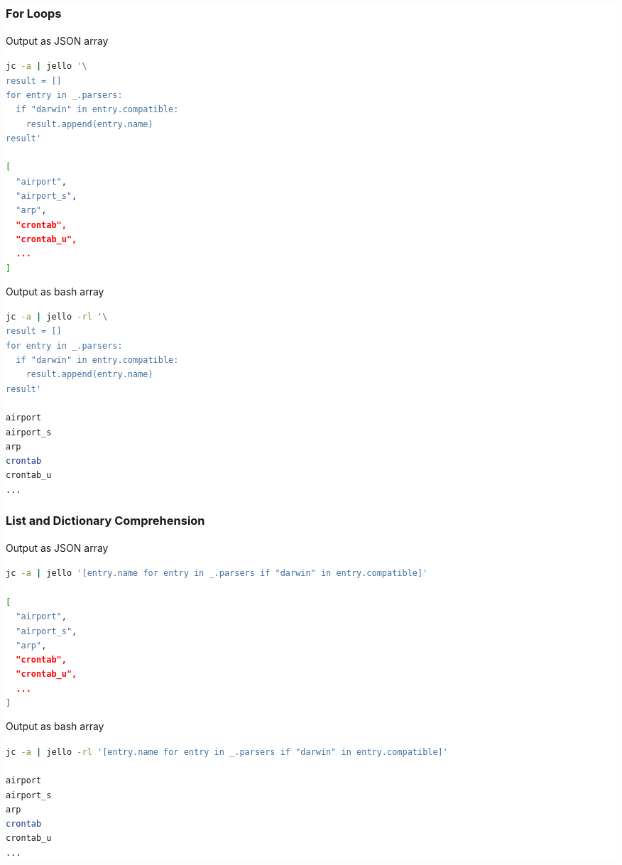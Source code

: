 ### For Loops
Output as JSON array
```bash
jc -a | jello '\
result = []
for entry in _.parsers:
  if "darwin" in entry.compatible:
    result.append(entry.name)
result'

[
  "airport",
  "airport_s",
  "arp",
  "crontab",
  "crontab_u",
  ...
]
```
Output as bash array
```bash
jc -a | jello -rl '\
result = []
for entry in _.parsers:
  if "darwin" in entry.compatible:
    result.append(entry.name)
result'

airport
airport_s
arp
crontab
crontab_u
...
```
### List and Dictionary Comprehension
Output as JSON array
```bash
jc -a | jello '[entry.name for entry in _.parsers if "darwin" in entry.compatible]'

[
  "airport",
  "airport_s",
  "arp",
  "crontab",
  "crontab_u",
  ...
]
```

Output as bash array
```bash
jc -a | jello -rl '[entry.name for entry in _.parsers if "darwin" in entry.compatible]'

airport
airport_s
arp
crontab
crontab_u
...
```
